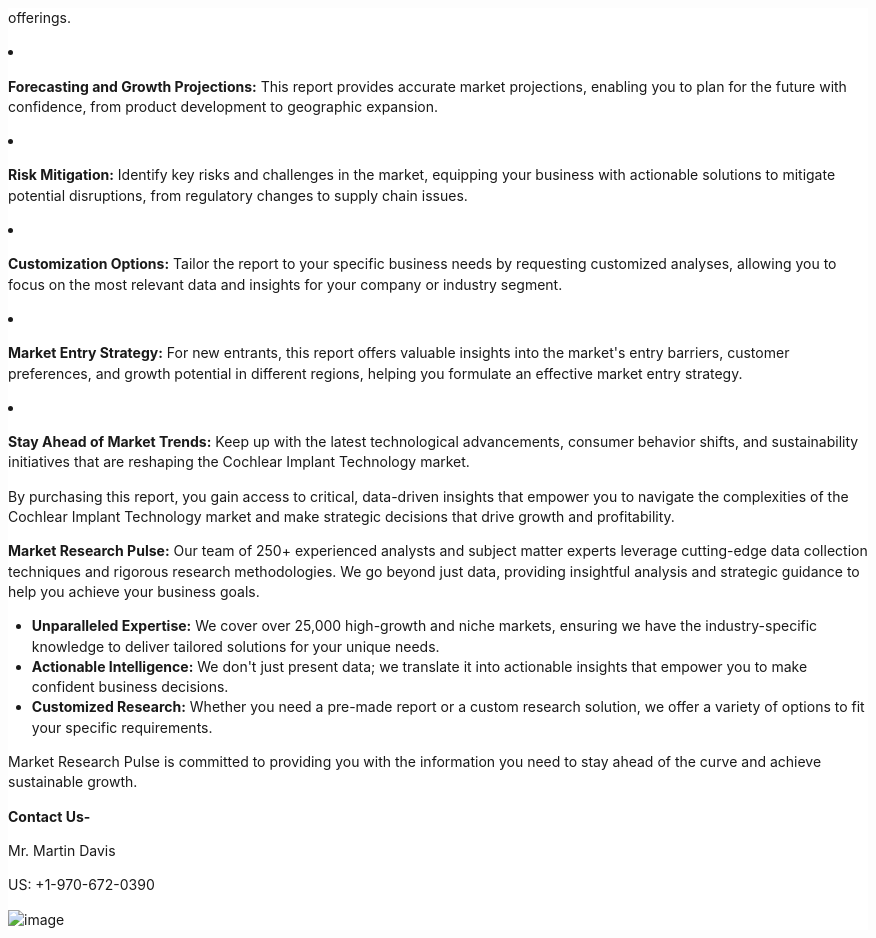 offerings.</p></li><li><p><strong>Forecasting and Growth Projections:</strong> This report provides accurate market projections, enabling you to plan for the future with confidence, from product development to geographic expansion.</p></li><li><p><strong>Risk Mitigation:</strong> Identify key risks and challenges in the market, equipping your business with actionable solutions to mitigate potential disruptions, from regulatory changes to supply chain issues.</p></li><li><p><strong>Customization Options:</strong> Tailor the report to your specific business needs by requesting customized analyses, allowing you to focus on the most relevant data and insights for your company or industry segment.</p></li><li><p><strong>Market Entry Strategy:</strong> For new entrants, this report offers valuable insights into the market's entry barriers, customer preferences, and growth potential in different regions, helping you formulate an effective market entry strategy.</p></li><li><p><strong>Stay Ahead of Market Trends:</strong> Keep up with the latest technological advancements, consumer behavior shifts, and sustainability initiatives that are reshaping the Cochlear Implant Technology market.</p></li></ol><p>By purchasing this report, you gain access to critical, data-driven insights that empower you to navigate the complexities of the Cochlear Implant Technology market and make strategic decisions that drive growth and profitability.</p><p><strong>Market Research Pulse:</strong>&nbsp;Our team of 250+ experienced analysts and subject matter experts leverage cutting-edge data collection techniques and rigorous research methodologies. We go beyond just data, providing insightful analysis and strategic guidance to help you achieve your business goals.</p><ul><li><strong>Unparalleled Expertise:</strong>&nbsp;We cover over 25,000 high-growth and niche markets, ensuring we have the industry-specific knowledge to deliver tailored solutions for your unique needs.</li><li><strong>Actionable Intelligence:</strong>&nbsp;We don't just present data; we translate it into actionable insights that empower you to make confident business decisions.</li><li><strong>Customized Research:</strong>&nbsp;Whether you need a pre-made report or a custom research solution, we offer a variety of options to fit your specific requirements.</li></ul><p>Market Research Pulse is committed to providing you with the information you need to stay ahead of the curve and achieve sustainable growth.</p><p><strong>Contact Us-</strong></p><p>Mr. Martin Davis</p><p>US: +1-970-672-0390</p>
![image](https://github.com/user-attachments/assets/d8168acc-0907-4d58-90bb-cb601f9387c9)
